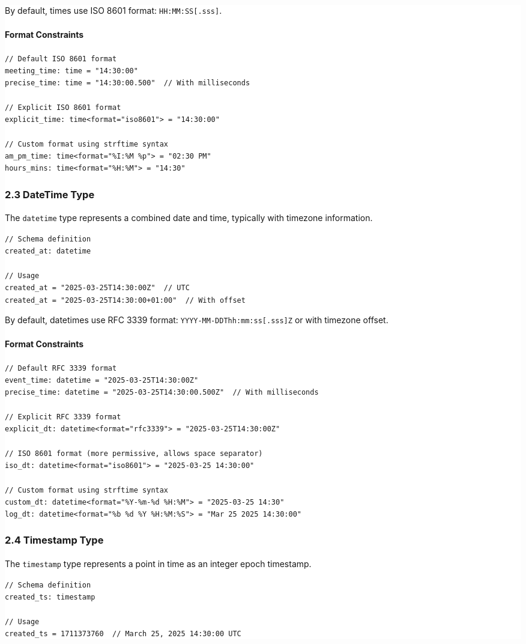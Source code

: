 By default, times use ISO 8601 format: `HH:MM:SS[.sss]`.

#### Format Constraints

```ftml
// Default ISO 8601 format
meeting_time: time = "14:30:00"
precise_time: time = "14:30:00.500"  // With milliseconds

// Explicit ISO 8601 format
explicit_time: time<format="iso8601"> = "14:30:00"

// Custom format using strftime syntax
am_pm_time: time<format="%I:%M %p"> = "02:30 PM"
hours_mins: time<format="%H:%M"> = "14:30"
```

### 2.3 DateTime Type

The `datetime` type represents a combined date and time, typically with timezone information.

```ftml
// Schema definition
created_at: datetime

// Usage
created_at = "2025-03-25T14:30:00Z"  // UTC
created_at = "2025-03-25T14:30:00+01:00"  // With offset
```

By default, datetimes use RFC 3339 format: `YYYY-MM-DDThh:mm:ss[.sss]Z` or with timezone offset.

#### Format Constraints

```ftml
// Default RFC 3339 format
event_time: datetime = "2025-03-25T14:30:00Z"
precise_time: datetime = "2025-03-25T14:30:00.500Z"  // With milliseconds

// Explicit RFC 3339 format
explicit_dt: datetime<format="rfc3339"> = "2025-03-25T14:30:00Z"

// ISO 8601 format (more permissive, allows space separator)
iso_dt: datetime<format="iso8601"> = "2025-03-25 14:30:00"

// Custom format using strftime syntax
custom_dt: datetime<format="%Y-%m-%d %H:%M"> = "2025-03-25 14:30"
log_dt: datetime<format="%b %d %Y %H:%M:%S"> = "Mar 25 2025 14:30:00"
```

### 2.4 Timestamp Type

The `timestamp` type represents a point in time as an integer epoch timestamp.

```ftml
// Schema definition
created_ts: timestamp

// Usage
created_ts = 1711373760  // March 25, 2025 14:30:00 UTC
```
